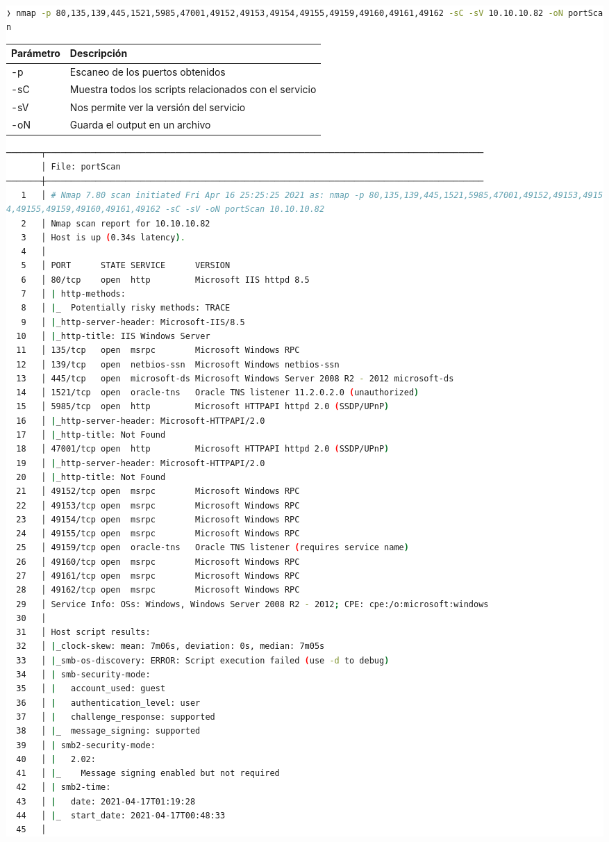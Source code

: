 ```bash
❭ nmap -p 80,135,139,445,1521,5985,47001,49152,49153,49154,49155,49159,49160,49161,49162 -sC -sV 10.10.10.82 -oN portScan
```

| Parámetro | Descripción |
| ----------|:----------- |
| -p        | Escaneo de los puertos obtenidos                       |
| -sC       | Muestra todos los scripts relacionados con el servicio |
| -sV       | Nos permite ver la versión del servicio                |
| -oN       | Guarda el output en un archivo                         |

```bash
───────┬────────────────────────────────────────────────────────────────────────────────────────
       │ File: portScan
───────┼────────────────────────────────────────────────────────────────────────────────────────
   1   │ # Nmap 7.80 scan initiated Fri Apr 16 25:25:25 2021 as: nmap -p 80,135,139,445,1521,5985,47001,49152,49153,49154,49155,49159,49160,49161,49162 -sC -sV -oN portScan 10.10.10.82
   2   │ Nmap scan report for 10.10.10.82
   3   │ Host is up (0.34s latency).
   4   │ 
   5   │ PORT      STATE SERVICE      VERSION
   6   │ 80/tcp    open  http         Microsoft IIS httpd 8.5
   7   │ | http-methods: 
   8   │ |_  Potentially risky methods: TRACE
   9   │ |_http-server-header: Microsoft-IIS/8.5
  10   │ |_http-title: IIS Windows Server
  11   │ 135/tcp   open  msrpc        Microsoft Windows RPC
  12   │ 139/tcp   open  netbios-ssn  Microsoft Windows netbios-ssn
  13   │ 445/tcp   open  microsoft-ds Microsoft Windows Server 2008 R2 - 2012 microsoft-ds
  14   │ 1521/tcp  open  oracle-tns   Oracle TNS listener 11.2.0.2.0 (unauthorized)
  15   │ 5985/tcp  open  http         Microsoft HTTPAPI httpd 2.0 (SSDP/UPnP)
  16   │ |_http-server-header: Microsoft-HTTPAPI/2.0
  17   │ |_http-title: Not Found
  18   │ 47001/tcp open  http         Microsoft HTTPAPI httpd 2.0 (SSDP/UPnP)
  19   │ |_http-server-header: Microsoft-HTTPAPI/2.0
  20   │ |_http-title: Not Found
  21   │ 49152/tcp open  msrpc        Microsoft Windows RPC
  22   │ 49153/tcp open  msrpc        Microsoft Windows RPC
  23   │ 49154/tcp open  msrpc        Microsoft Windows RPC
  24   │ 49155/tcp open  msrpc        Microsoft Windows RPC
  25   │ 49159/tcp open  oracle-tns   Oracle TNS listener (requires service name)
  26   │ 49160/tcp open  msrpc        Microsoft Windows RPC
  27   │ 49161/tcp open  msrpc        Microsoft Windows RPC
  28   │ 49162/tcp open  msrpc        Microsoft Windows RPC
  29   │ Service Info: OSs: Windows, Windows Server 2008 R2 - 2012; CPE: cpe:/o:microsoft:windows
  30   │ 
  31   │ Host script results:
  32   │ |_clock-skew: mean: 7m06s, deviation: 0s, median: 7m05s
  33   │ |_smb-os-discovery: ERROR: Script execution failed (use -d to debug)
  34   │ | smb-security-mode: 
  35   │ |   account_used: guest
  36   │ |   authentication_level: user
  37   │ |   challenge_response: supported
  38   │ |_  message_signing: supported
  39   │ | smb2-security-mode: 
  40   │ |   2.02: 
  41   │ |_    Message signing enabled but not required
  42   │ | smb2-time: 
  43   │ |   date: 2021-04-17T01:19:28
  44   │ |_  start_date: 2021-04-17T00:48:33
  45   │ 
```